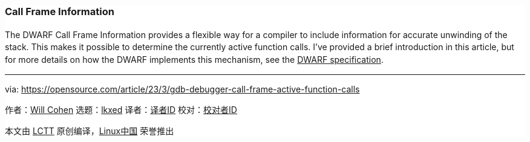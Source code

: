 ### Call Frame Information

The DWARF Call Frame Information provides a flexible way for a compiler to include information for accurate unwinding of the stack. This makes it possible to determine the currently active function calls. I’ve provided a brief introduction in this article, but for more details on how the DWARF implements this mechanism, see the [DWARF specification][4].

--------------------------------------------------------------------------------

via: https://opensource.com/article/23/3/gdb-debugger-call-frame-active-function-calls

作者：[Will Cohen][a]
选题：[lkxed][b]
译者：[译者ID](https://github.com/译者ID)
校对：[校对者ID](https://github.com/校对者ID)

本文由 [LCTT](https://github.com/LCTT/TranslateProject) 原创编译，[Linux中国](https://linux.cn/) 荣誉推出

[a]: https://opensource.com/users/wcohen
[b]: https://github.com/lkxed/
[1]: https://opensource.com/article/23/2/compiler-optimization-debugger-line-information
[2]: https://www.phoronix.com/review/fedora-frame-pointer
[3]: https://opensource.com/article/21/3/debug-code-gdb
[4]: https://dwarfstd.org/Download.php


[#]: subject: "How the GDB debugger and other tools use call frame information to determine the active function calls"
[#]: via: "https://opensource.com/article/23/3/gdb-debugger-call-frame-active-function-calls"
[#]: author: "Will Cohen https://opensource.com/users/wcohen"
[#]: collector: "lkxed"
[#]: translator: "jrglinux"
[#]: reviewer: " "
[#]: publisher: " "
[#]: url: " "